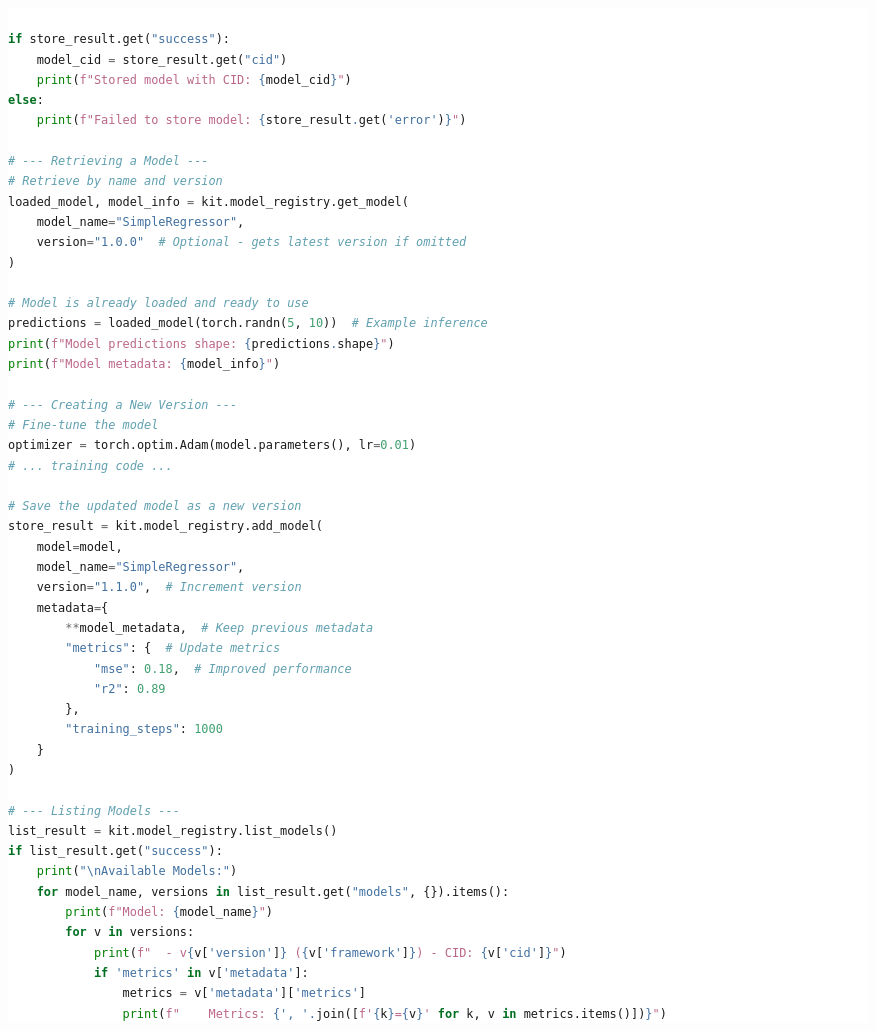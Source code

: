```python

if store_result.get("success"):
    model_cid = store_result.get("cid")
    print(f"Stored model with CID: {model_cid}")
else:
    print(f"Failed to store model: {store_result.get('error')}")

# --- Retrieving a Model ---
# Retrieve by name and version
loaded_model, model_info = kit.model_registry.get_model(
    model_name="SimpleRegressor",
    version="1.0.0"  # Optional - gets latest version if omitted
)

# Model is already loaded and ready to use
predictions = loaded_model(torch.randn(5, 10))  # Example inference
print(f"Model predictions shape: {predictions.shape}")
print(f"Model metadata: {model_info}")

# --- Creating a New Version ---
# Fine-tune the model
optimizer = torch.optim.Adam(model.parameters(), lr=0.01)
# ... training code ...

# Save the updated model as a new version
store_result = kit.model_registry.add_model(
    model=model,
    model_name="SimpleRegressor",
    version="1.1.0",  # Increment version
    metadata={
        **model_metadata,  # Keep previous metadata
        "metrics": {  # Update metrics
            "mse": 0.18,  # Improved performance
            "r2": 0.89
        },
        "training_steps": 1000
    }
)

# --- Listing Models ---
list_result = kit.model_registry.list_models()
if list_result.get("success"):
    print("\nAvailable Models:")
    for model_name, versions in list_result.get("models", {}).items():
        print(f"Model: {model_name}")
        for v in versions:
            print(f"  - v{v['version']} ({v['framework']}) - CID: {v['cid']}")
            if 'metrics' in v['metadata']:
                metrics = v['metadata']['metrics']
                print(f"    Metrics: {', '.join([f'{k}={v}' for k, v in metrics.items()])}")
```
